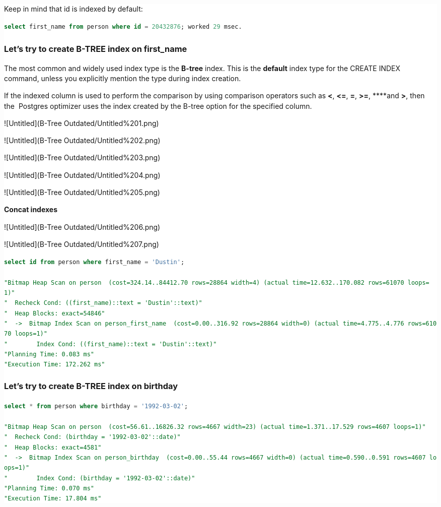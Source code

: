Keep in mind that id is indexed by default:

```sql
select first_name from person where id = 20432876; worked 29 msec.
```

### Let’s try to create B-TREE index on first_name

The most common and widely used index type is the **B-tree** index. This is the **default** index type for the CREATE INDEX command, unless you explicitly mention the type during index creation.

If the indexed column is used to perform the comparison by using comparison operators such as **<**, **<=**, **=**, **>=**, ****and **>**, then the  Postgres optimizer uses the index created by the B-tree option for the specified column.

![Untitled](B-Tree Outdated/Untitled%201.png)

![Untitled](B-Tree Outdated/Untitled%202.png)

![Untitled](B-Tree Outdated/Untitled%203.png)

![Untitled](B-Tree Outdated/Untitled%204.png)

![Untitled](B-Tree Outdated/Untitled%205.png)

****************************Concat indexes****************************

![Untitled](B-Tree Outdated/Untitled%206.png)

![Untitled](B-Tree Outdated/Untitled%207.png)

```sql
select id from person where first_name = 'Dustin';

"Bitmap Heap Scan on person  (cost=324.14..84412.70 rows=28864 width=4) (actual time=12.632..170.082 rows=61070 loops=1)"
"  Recheck Cond: ((first_name)::text = 'Dustin'::text)"
"  Heap Blocks: exact=54846"
"  ->  Bitmap Index Scan on person_first_name  (cost=0.00..316.92 rows=28864 width=0) (actual time=4.775..4.776 rows=61070 loops=1)"
"        Index Cond: ((first_name)::text = 'Dustin'::text)"
"Planning Time: 0.083 ms"
"Execution Time: 172.262 ms"
```

### Let’s try to create B-TREE index on birthday

 

```sql
select * from person where birthday = '1992-03-02';

"Bitmap Heap Scan on person  (cost=56.61..16826.32 rows=4667 width=23) (actual time=1.371..17.529 rows=4607 loops=1)"
"  Recheck Cond: (birthday = '1992-03-02'::date)"
"  Heap Blocks: exact=4581"
"  ->  Bitmap Index Scan on person_birthday  (cost=0.00..55.44 rows=4667 width=0) (actual time=0.590..0.591 rows=4607 loops=1)"
"        Index Cond: (birthday = '1992-03-02'::date)"
"Planning Time: 0.070 ms"
"Execution Time: 17.804 ms"
```
